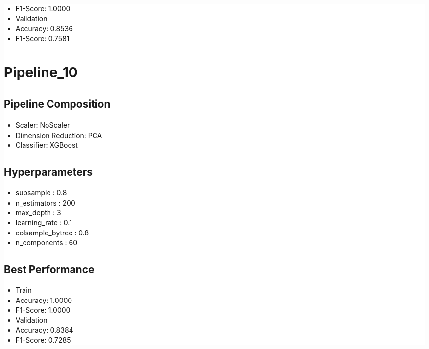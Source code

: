 - F1-Score: 1.0000
- Validation
- Accuracy: 0.8536
- F1-Score: 0.7581

# Pipeline_10
## Pipeline Composition
- Scaler: NoScaler
- Dimension Reduction: PCA
- Classifier: XGBoost
## Hyperparameters
- subsample : 0.8
- n_estimators : 200
- max_depth : 3
- learning_rate : 0.1
- colsample_bytree : 0.8
- n_components : 60
## Best Performance
- Train
- Accuracy: 1.0000
- F1-Score: 1.0000
- Validation
- Accuracy: 0.8384
- F1-Score: 0.7285
